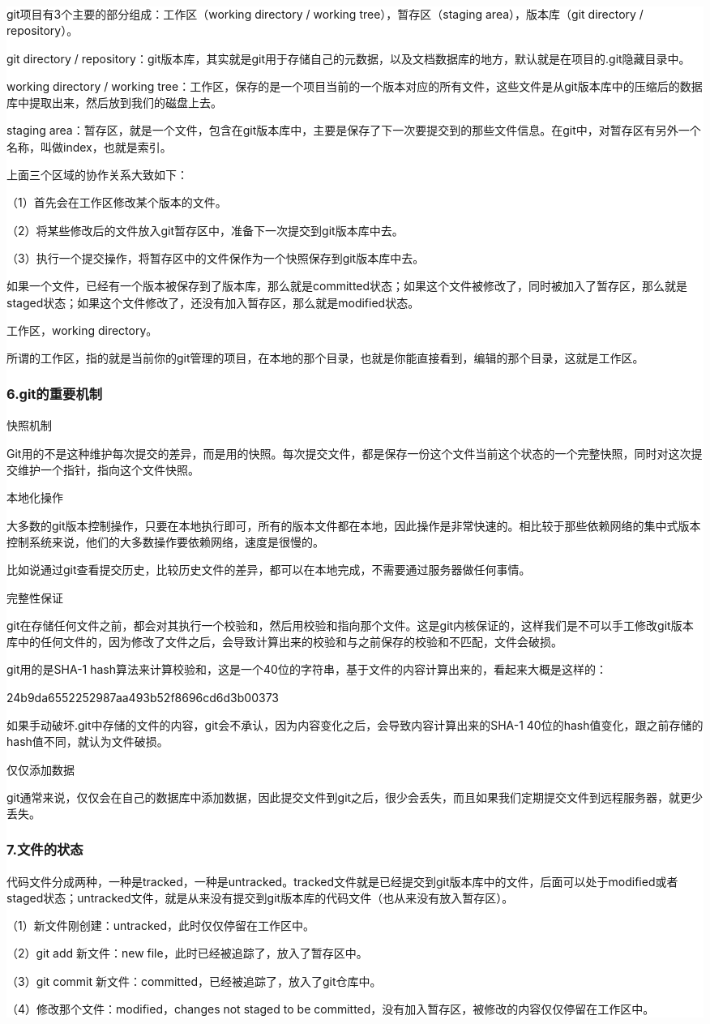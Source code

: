 git项目有3个主要的部分组成：工作区（working directory / working tree），暂存区（staging area），版本库（git directory / repository）。

git directory / repository：git版本库，其实就是git用于存储自己的元数据，以及文档数据库的地方，默认就是在项目的.git隐藏目录中。

working directory / working tree：工作区，保存的是一个项目当前的一个版本对应的所有文件，这些文件是从git版本库中的压缩后的数据库中提取出来，然后放到我们的磁盘上去。

staging area：暂存区，就是一个文件，包含在git版本库中，主要是保存了下一次要提交到的那些文件信息。在git中，对暂存区有另外一个名称，叫做index，也就是索引。

上面三个区域的协作关系大致如下：

（1）首先会在工作区修改某个版本的文件。

（2）将某些修改后的文件放入git暂存区中，准备下一次提交到git版本库中去。

（3）执行一个提交操作，将暂存区中的文件保作为一个快照保存到git版本库中去。

如果一个文件，已经有一个版本被保存到了版本库，那么就是committed状态；如果这个文件被修改了，同时被加入了暂存区，那么就是staged状态；如果这个文件修改了，还没有加入暂存区，那么就是modified状态。

工作区，working directory。

所谓的工作区，指的就是当前你的git管理的项目，在本地的那个目录，也就是你能直接看到，编辑的那个目录，这就是工作区。

### 6.git的重要机制

快照机制

Git用的不是这种维护每次提交的差异，而是用的快照。每次提交文件，都是保存一份这个文件当前这个状态的一个完整快照，同时对这次提交维护一个指针，指向这个文件快照。

本地化操作

大多数的git版本控制操作，只要在本地执行即可，所有的版本文件都在本地，因此操作是非常快速的。相比较于那些依赖网络的集中式版本控制系统来说，他们的大多数操作要依赖网络，速度是很慢的。

比如说通过git查看提交历史，比较历史文件的差异，都可以在本地完成，不需要通过服务器做任何事情。

完整性保证

git在存储任何文件之前，都会对其执行一个校验和，然后用校验和指向那个文件。这是git内核保证的，这样我们是不可以手工修改git版本库中的任何文件的，因为修改了文件之后，会导致计算出来的校验和与之前保存的校验和不匹配，文件会破损。

git用的是SHA-1 hash算法来计算校验和，这是一个40位的字符串，基于文件的内容计算出来的，看起来大概是这样的：

24b9da6552252987aa493b52f8696cd6d3b00373

如果手动破坏.git中存储的文件的内容，git会不承认，因为内容变化之后，会导致内容计算出来的SHA-1 40位的hash值变化，跟之前存储的hash值不同，就认为文件破损。

仅仅添加数据

git通常来说，仅仅会在自己的数据库中添加数据，因此提交文件到git之后，很少会丢失，而且如果我们定期提交文件到远程服务器，就更少丢失。

### 7.文件的状态

代码文件分成两种，一种是tracked，一种是untracked。tracked文件就是已经提交到git版本库中的文件，后面可以处于modified或者staged状态；untracked文件，就是从来没有提交到git版本库的代码文件（也从来没有放入暂存区）。

（1）新文件刚创建：untracked，此时仅仅停留在工作区中。

（2）git add 新文件：new file，此时已经被追踪了，放入了暂存区中。

（3）git commit 新文件：committed，已经被追踪了，放入了git仓库中。

（4）修改那个文件：modified，changes not staged to be committed，没有加入暂存区，被修改的内容仅仅停留在工作区中。
